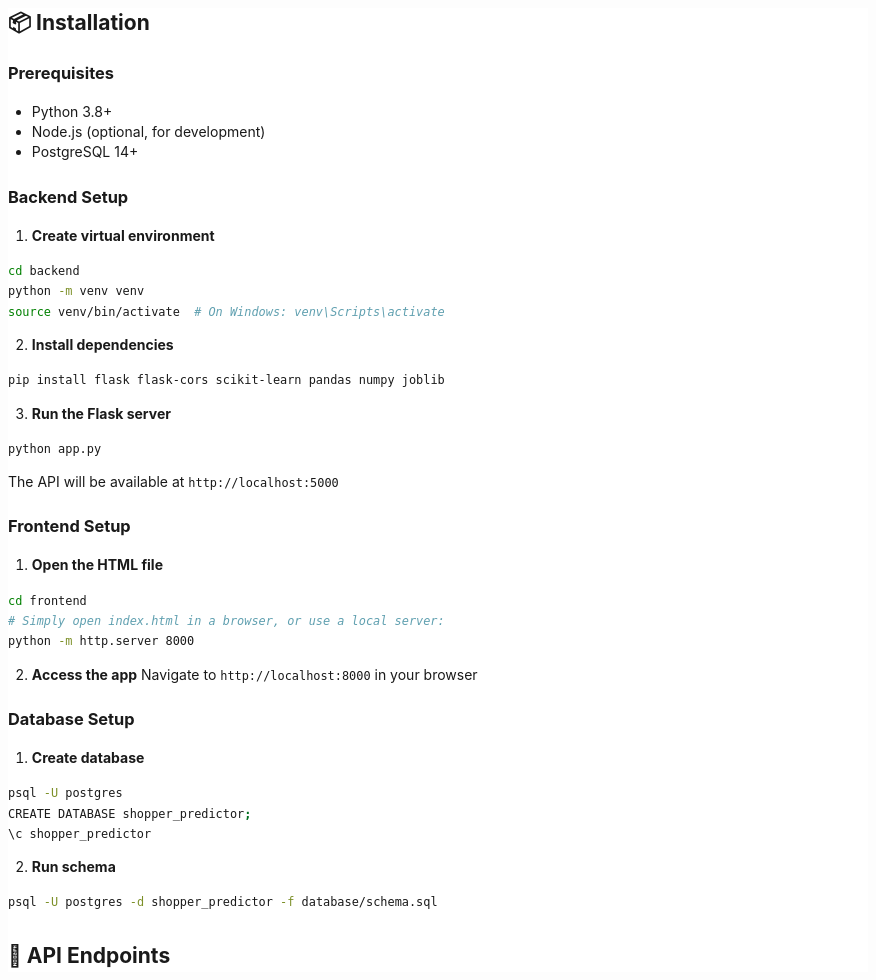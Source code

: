 ## 📦 Installation

### Prerequisites
- Python 3.8+
- Node.js (optional, for development)
- PostgreSQL 14+

### Backend Setup

1. **Create virtual environment**
```bash
cd backend
python -m venv venv
source venv/bin/activate  # On Windows: venv\Scripts\activate
```

2. **Install dependencies**
```bash
pip install flask flask-cors scikit-learn pandas numpy joblib
```

3. **Run the Flask server**
```bash
python app.py
```

The API will be available at `http://localhost:5000`

### Frontend Setup

1. **Open the HTML file**
```bash
cd frontend
# Simply open index.html in a browser, or use a local server:
python -m http.server 8000
```

2. **Access the app**
Navigate to `http://localhost:8000` in your browser

### Database Setup

1. **Create database**
```bash
psql -U postgres
CREATE DATABASE shopper_predictor;
\c shopper_predictor
```

2. **Run schema**
```bash
psql -U postgres -d shopper_predictor -f database/schema.sql
```

## 🔌 API Endpoints
